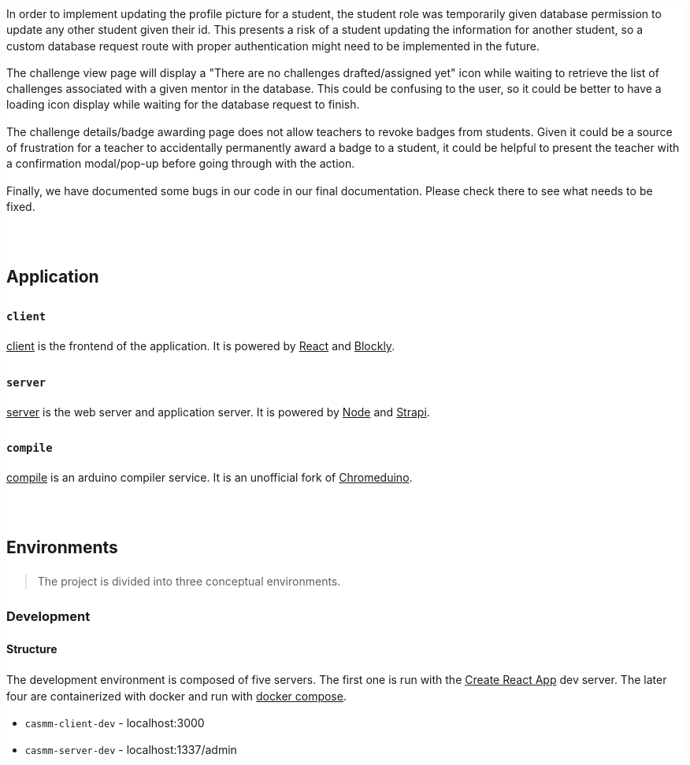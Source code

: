 In order to implement updating the profile picture for a student, the student role was temporarily given database permission to update any other student given their id. This presents a risk of a student updating the information for another student, so a custom database request route with proper authentication might need to be implemented in the future.

The challenge view page will display a "There are no challenges drafted/assigned yet" icon while waiting to retrieve the list of challenges associated with a given mentor in the database. This could be confusing to the user, so it could be better to have a loading icon display while waiting for the database request to finish.

The challenge details/badge awarding page does not allow teachers to revoke badges from students. Given it could be a source of frustration for a teacher to accidentally permanently award a badge to a student, it could be helpful to present the teacher with a confirmation modal/pop-up before going through with the action.

Finally, we have documented some bugs in our code in our final documentation. Please check there to see what needs to be fixed.

<br/>

## Application

### `client` 
[client](/client#client) is the frontend of the application. It is powered by [React](https://reactjs.org/) and [Blockly](https://developers.google.com/blockly).

### `server`

[server](/server#server) is the web server and application server. It is powered by [Node](https://nodejs.org/en/) and [Strapi](https://docs-v3.strapi.io/developer-docs/latest/getting-started/introduction.html).

### `compile`

  [compile](/compile#compile) is an arduino compiler service. It is an unofficial fork of [Chromeduino](https://github.com/spaceneedle/Chromeduino).

<br/>

## Environments

> The project is divided into three conceptual environments.

### Development
#### Structure

The development environment is composed of five servers. The first one is run with the [Create React App](https://create-react-app.dev/docs/getting-started/) dev server. The later four are containerized with docker and run with [docker compose](https://docs.docker.com/compose/).

* `casmm-client-dev` - localhost:3000

* `casmm-server-dev` - localhost:1337/admin
